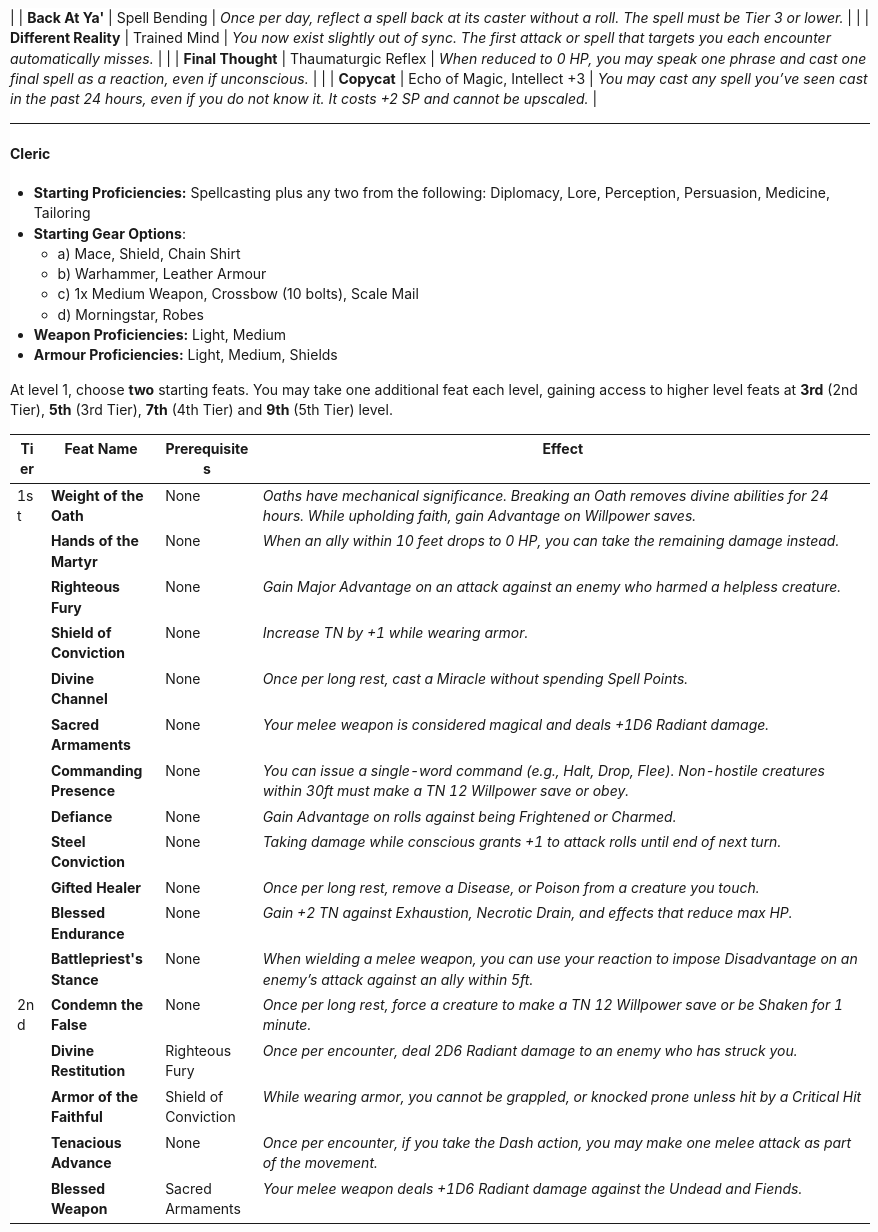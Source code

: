 |               | **Back At Ya'**          | Spell Bending               | *Once per day, reflect a spell back at its caster without a roll. The spell must be Tier 3 or lower.*                                            |
|               | **Different Reality**    | Trained Mind                | *You now exist slightly out of sync. The first attack or spell that targets you each encounter automatically misses.*                            |
|               | **Final Thought**        | Thaumaturgic Reflex         | *When reduced to 0 HP, you may speak one phrase and cast one final spell as a reaction, even if unconscious.*                                    |
|               | **Copycat**              | Echo of Magic, Intellect +3 | *You may cast any spell you’ve seen cast in the past 24 hours, even if you do not know it. It costs +2 SP and cannot be upscaled.*               |

---
#### **Cleric**
- **Starting Proficiencies:** Spellcasting plus any two from the following: 
	Diplomacy, Lore, Perception, Persuasion, Medicine, Tailoring
- **Starting Gear Options**: 
	- a) Mace, Shield, Chain Shirt 
	- b) Warhammer, Leather Armour 
	- c) 1x Medium Weapon, Crossbow (10 bolts), Scale Mail 
	- d) Morningstar, Robes
- **Weapon Proficiencies:** Light, Medium
- **Armour Proficiencies:** Light, Medium, Shields

At level 1, choose **two** starting feats. You may take one additional feat each level, gaining access to higher level feats at **3rd** (2nd Tier), **5th** (3rd Tier), **7th** (4th Tier) and **9th** (5th Tier) level. 

| Tier | **Feat Name**                | **Prerequisites**       | **Effect**                                                                                                                                                          |
| ---- | ---------------------------- | ----------------------- | ------------------------------------------------------------------------------------------------------------------------------------------------------------------- |
| 1st  | **Weight of the Oath**       | None                    | *Oaths have mechanical significance. Breaking an Oath removes divine abilities for 24 hours. While upholding faith, gain Advantage on Willpower saves.*             |
|      | **Hands of the Martyr**      | None                    | *When an ally within 10 feet drops to 0 HP, you can take the remaining damage instead.*                                                                             |
|      | **Righteous Fury**           | None                    | *Gain Major Advantage on an attack against an enemy who harmed a helpless creature.*                                                                                |
|      | **Shield of Conviction**     | None                    | *Increase TN by +1 while wearing armor.*                                                                                                                            |
|      | **Divine Channel**           | None                    | *Once per long rest, cast a Miracle without spending Spell Points.*                                                                                                 |
|      | **Sacred Armaments**         | None                    | *Your melee weapon is considered magical and deals +1D6 Radiant damage.*                                                                                            |
|      | **Commanding Presence**      | None                    | *You can issue a single-word command (e.g., Halt, Drop, Flee). Non-hostile creatures within 30ft must make a TN 12 Willpower save or obey.*                         |
|      | **Defiance**                 | None                    | *Gain Advantage on rolls against being Frightened or Charmed.*                                                                                                      |
|      | **Steel Conviction**         | None                    | *Taking damage while conscious grants +1 to attack rolls until end of next turn.*                                                                                   |
|      | **Gifted Healer**            | None                    | *Once per long rest, remove a Disease, or Poison from a creature you touch.*                                                                                        |
|      | **Blessed Endurance**        | None                    | *Gain +2 TN against Exhaustion, Necrotic Drain, and effects that reduce max HP.*                                                                                    |
|      | **Battlepriest's Stance**    | None                    | *When wielding a melee weapon, you can use your reaction to impose Disadvantage on an enemy’s attack against an ally within 5ft.*                                   |
| 2nd  | **Condemn the False**        | None                    | *Once per long rest, force a creature to make a TN 12 Willpower save or be Shaken for 1 minute.*                                                                    |
|      | **Divine Restitution**       | Righteous Fury          | *Once per encounter, deal 2D6 Radiant damage to an enemy who has struck you.*                                                                                       |
|      | **Armor of the Faithful**    | Shield of Conviction    | *While wearing armor, you cannot be grappled, or knocked prone unless hit by a Critical Hit*                                                                        |
|      | **Tenacious Advance**        | None                    | *Once per encounter, if you take the Dash action, you may make one melee attack as part of the movement.*                                                           |
|      | **Blessed Weapon**           | Sacred Armaments        | *Your melee weapon deals +1D6 Radiant damage against the Undead and Fiends.*                                                                                        |